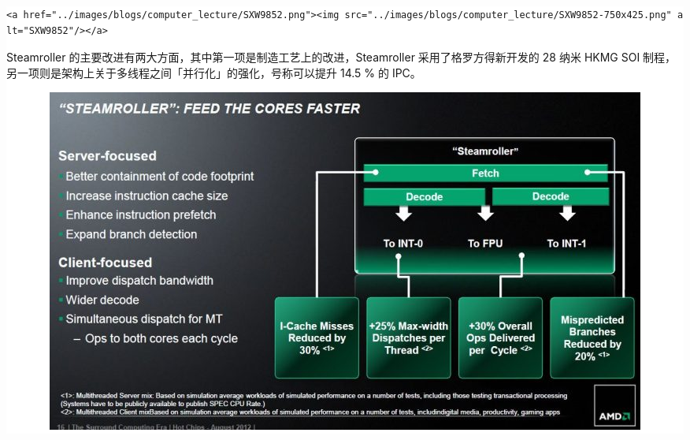     <a href="../images/blogs/computer_lecture/SXW9852.png"><img src="../images/blogs/computer_lecture/SXW9852-750x425.png" alt="SXW9852"/></a>
</div>

Steamroller 的主要改进有两大方面，其中第一项是制造工艺上的改进，Steamroller 采用了格罗方得新开发的 28 纳米 HKMG SOI 制程，另一项则是架构上关于多线程之间「并行化」的强化，号称可以提升 14.5 % 的 IPC。

<div align="center">
    <a href="../images/blogs/computer_lecture/EMM8869.jpg"><img src="../images/blogs/computer_lecture/EMM8869-750x428.jpg" alt="EMM8869"/></a>
</div>
